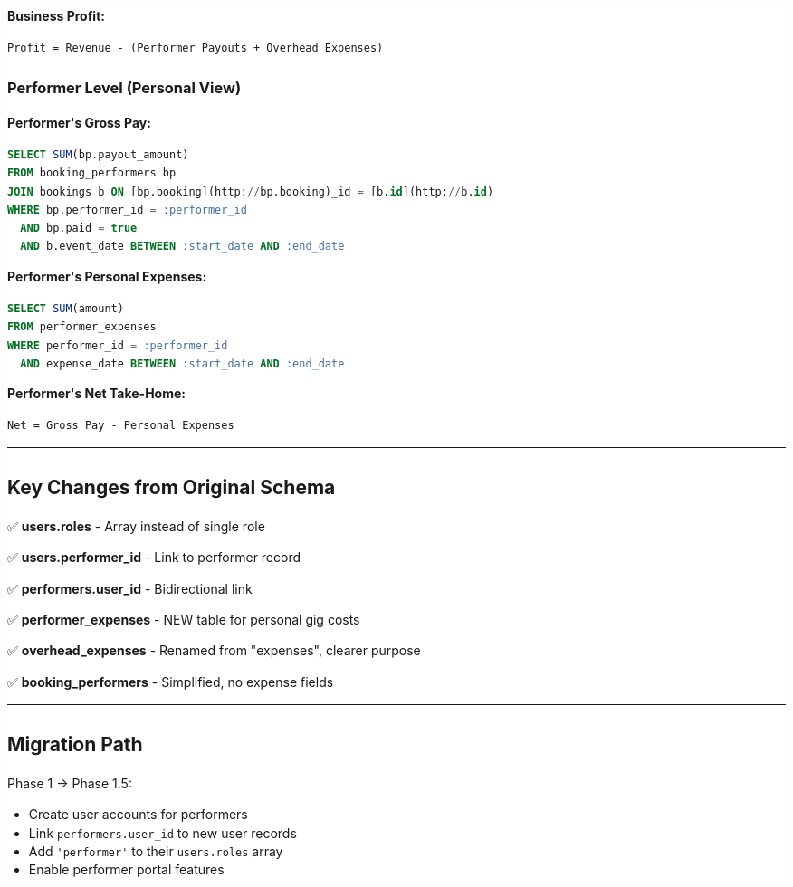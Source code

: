 **Business Profit:**

```
Profit = Revenue - (Performer Payouts + Overhead Expenses)
```

### Performer Level (Personal View)

**Performer's Gross Pay:**

```sql
SELECT SUM(bp.payout_amount)
FROM booking_performers bp
JOIN bookings b ON [bp.booking](http://bp.booking)_id = [b.id](http://b.id)
WHERE bp.performer_id = :performer_id
  AND bp.paid = true
  AND b.event_date BETWEEN :start_date AND :end_date
```

**Performer's Personal Expenses:**

```sql
SELECT SUM(amount)
FROM performer_expenses
WHERE performer_id = :performer_id
  AND expense_date BETWEEN :start_date AND :end_date
```

**Performer's Net Take-Home:**

```
Net = Gross Pay - Personal Expenses
```

---

## Key Changes from Original Schema

✅ **users.roles** - Array instead of single role

✅ **users.performer_id** - Link to performer record

✅ **performers.user_id** - Bidirectional link

✅ **performer_expenses** - NEW table for personal gig costs

✅ **overhead_expenses** - Renamed from "expenses", clearer purpose

✅ **booking_performers** - Simplified, no expense fields

---

## Migration Path

Phase 1 → Phase 1.5:

- Create user accounts for performers
- Link `performers.user_id` to new user records
- Add `'performer'` to their `users.roles` array
- Enable performer portal features